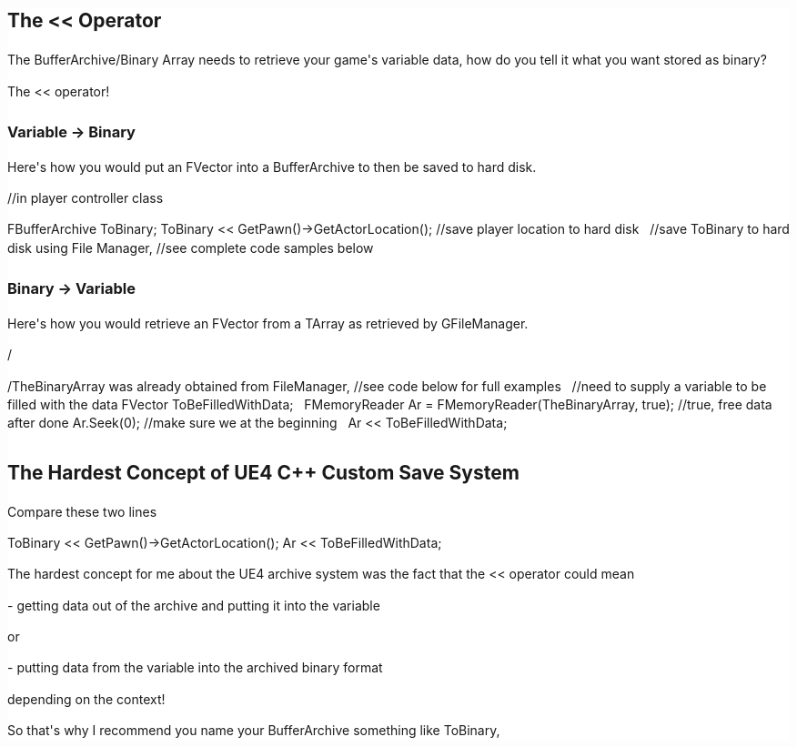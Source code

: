 The << Operator
---------------

The BufferArchive/Binary Array needs to retrieve your game's variable data, how do you tell it what you want stored as binary?

The << operator!

  

### Variable -> Binary

Here's how you would put an FVector into a BufferArchive to then be saved to hard disk.

//in player controller class

FBufferArchive ToBinary;
ToBinary << GetPawn()\-\>GetActorLocation(); //save player location to hard disk
 
//save ToBinary to hard disk using File Manager, 
//see complete code samples below

### Binary -> Variable

Here's how you would retrieve an FVector from a TArray<uint8> as retrieved by GFileManager.

/

/TheBinaryArray was already obtained from FileManager, 
//see code below for full examples
 
//need to supply a variable to be filled with the data
FVector ToBeFilledWithData;
 
FMemoryReader Ar \= FMemoryReader(TheBinaryArray, true); //true, free data after done
Ar.Seek(0); //make sure we at the beginning
 
Ar << ToBeFilledWithData;

  

The Hardest Concept of UE4 C++ Custom Save System
-------------------------------------------------

Compare these two lines

ToBinary << GetPawn()\-\>GetActorLocation();
Ar << ToBeFilledWithData;

The hardest concept for me about the UE4 archive system was the fact that the << operator could mean

\- getting data out of the archive and putting it into the variable

or

\- putting data from the variable into the archived binary format

depending on the context!

  
So that's why I recommend you name your BufferArchive something like ToBinary,
